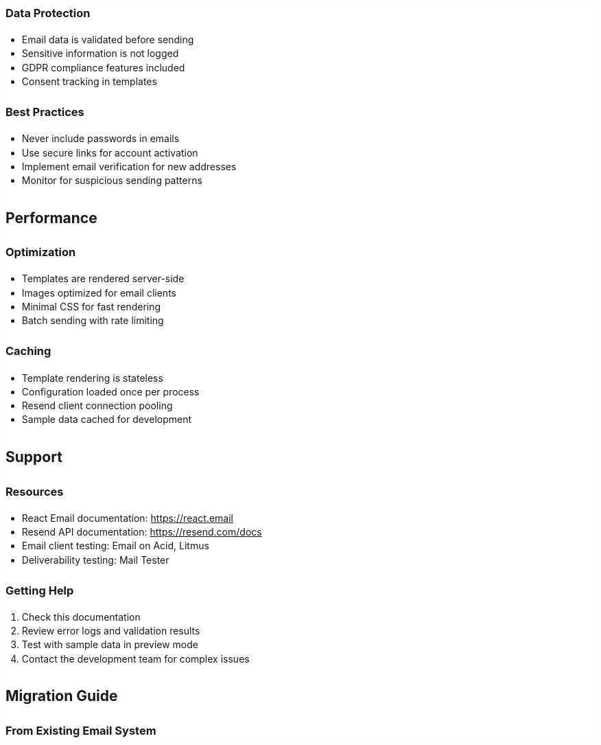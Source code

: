 ### Data Protection

- Email data is validated before sending
- Sensitive information is not logged
- GDPR compliance features included
- Consent tracking in templates

### Best Practices

- Never include passwords in emails
- Use secure links for account activation
- Implement email verification for new addresses
- Monitor for suspicious sending patterns

## Performance

### Optimization

- Templates are rendered server-side
- Images optimized for email clients
- Minimal CSS for fast rendering
- Batch sending with rate limiting

### Caching

- Template rendering is stateless
- Configuration loaded once per process
- Resend client connection pooling
- Sample data cached for development

## Support

### Resources

- React Email documentation: https://react.email
- Resend API documentation: https://resend.com/docs
- Email client testing: Email on Acid, Litmus
- Deliverability testing: Mail Tester

### Getting Help

1. Check this documentation
2. Review error logs and validation results
3. Test with sample data in preview mode
4. Contact the development team for complex issues

## Migration Guide

### From Existing Email System

